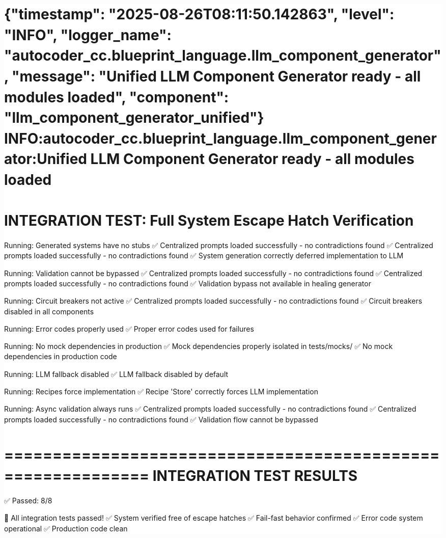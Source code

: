 {"timestamp": "2025-08-26T08:11:50.142863", "level": "INFO", "logger_name": "autocoder_cc.blueprint_language.llm_component_generator", "message": "Unified LLM Component Generator ready - all modules loaded", "component": "llm_component_generator_unified"}
INFO:autocoder_cc.blueprint_language.llm_component_generator:Unified LLM Component Generator ready - all modules loaded
============================================================
INTEGRATION TEST: Full System Escape Hatch Verification
============================================================

Running: Generated systems have no stubs
✅ Centralized prompts loaded successfully - no contradictions found
✅ Centralized prompts loaded successfully - no contradictions found
✅ System generation correctly deferred implementation to LLM

Running: Validation cannot be bypassed
✅ Centralized prompts loaded successfully - no contradictions found
✅ Centralized prompts loaded successfully - no contradictions found
✅ Validation bypass not available in healing generator

Running: Circuit breakers not active
✅ Centralized prompts loaded successfully - no contradictions found
✅ Circuit breakers disabled in all components

Running: Error codes properly used
✅ Proper error codes used for failures

Running: No mock dependencies in production
✅ Mock dependencies properly isolated in tests/mocks/
✅ No mock dependencies in production code

Running: LLM fallback disabled
✅ LLM fallback disabled by default

Running: Recipes force implementation
✅ Recipe 'Store' correctly forces LLM implementation

Running: Async validation always runs
✅ Centralized prompts loaded successfully - no contradictions found
✅ Centralized prompts loaded successfully - no contradictions found
✅ Validation flow cannot be bypassed

============================================================
INTEGRATION TEST RESULTS
============================================================
✅ Passed: 8/8

🎉 All integration tests passed!
✅ System verified free of escape hatches
✅ Fail-fast behavior confirmed
✅ Error code system operational
✅ Production code clean
